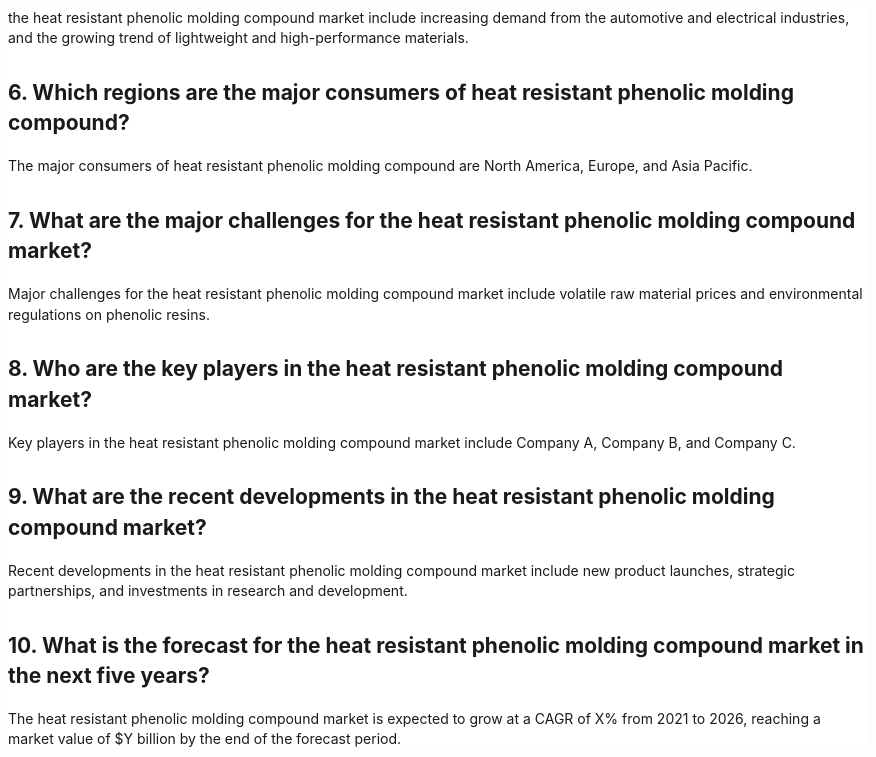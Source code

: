 the heat resistant phenolic molding compound market include increasing demand from the automotive and electrical industries, and the growing trend of lightweight and high-performance materials.</p><h2>6. Which regions are the major consumers of heat resistant phenolic molding compound?</h2><p>The major consumers of heat resistant phenolic molding compound are North America, Europe, and Asia Pacific.</p><h2>7. What are the major challenges for the heat resistant phenolic molding compound market?</h2><p>Major challenges for the heat resistant phenolic molding compound market include volatile raw material prices and environmental regulations on phenolic resins.</p><h2>8. Who are the key players in the heat resistant phenolic molding compound market?</h2><p>Key players in the heat resistant phenolic molding compound market include Company A, Company B, and Company C.</p><h2>9. What are the recent developments in the heat resistant phenolic molding compound market?</h2><p>Recent developments in the heat resistant phenolic molding compound market include new product launches, strategic partnerships, and investments in research and development.</p><h2>10. What is the forecast for the heat resistant phenolic molding compound market in the next five years?</h2><p>The heat resistant phenolic molding compound market is expected to grow at a CAGR of X% from 2021 to 2026, reaching a market value of $Y billion by the end of the forecast period.</p></body></html></strong></p>
